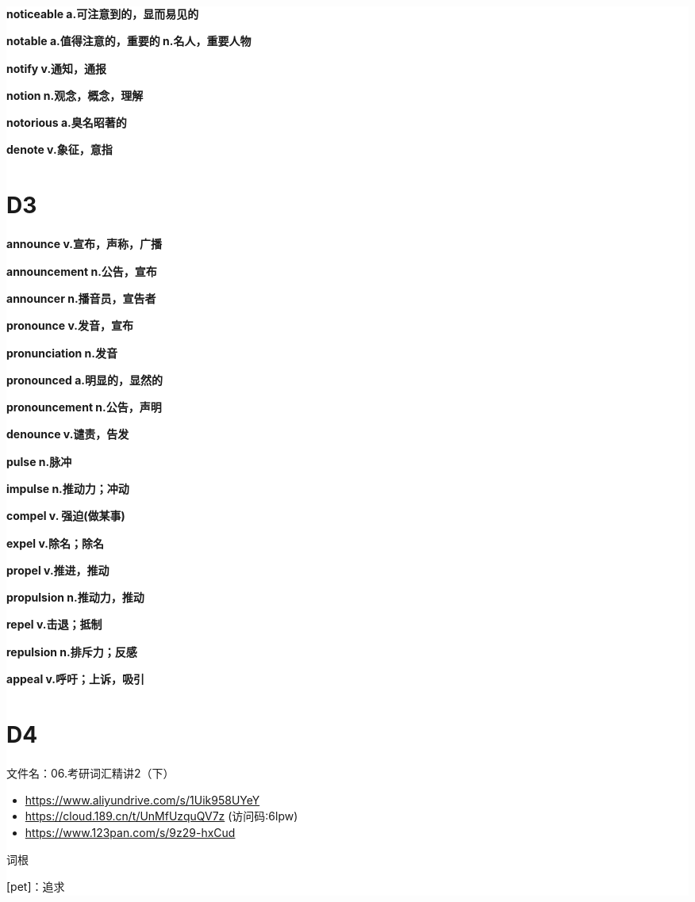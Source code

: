 **noticeable a.可注意到的，显而易见的**

**notable a.值得注意的，重要的 n.名人，重要人物**

**notify v.通知，通报**

**notion n.观念，概念，理解**

**notorious a.臭名昭著的**

**denote v.象征，意指**

# D3

**announce v.宣布，声称，广播**

**announcement n.公告，宣布**

**announcer n.播音员，宣告者**

**pronounce v.发音，宣布**

**pronunciation n.发音**

**pronounced a.明显的，显然的**

**pronouncement n.公告，声明**

**denounce v.谴责，告发** 

**pulse n.脉冲**

**impulse n.推动力；冲动**

**compel v. 强迫(做某事)**

**expel v.除名；除名**

**propel v.推进，推动**

**propulsion n.推动力，推动**

**repel v.击退；抵制**

**repulsion n.排斥力；反感**

**appeal v.呼吁；上诉，吸引**

# D4

文件名：06.考研词汇精讲2（下）

- https://www.aliyundrive.com/s/1Uik958UYeY
- https://cloud.189.cn/t/UnMfUzquQV7z (访问码:6lpw)
- https://www.123pan.com/s/9z29-hxCud



词根

[pet]：追求
